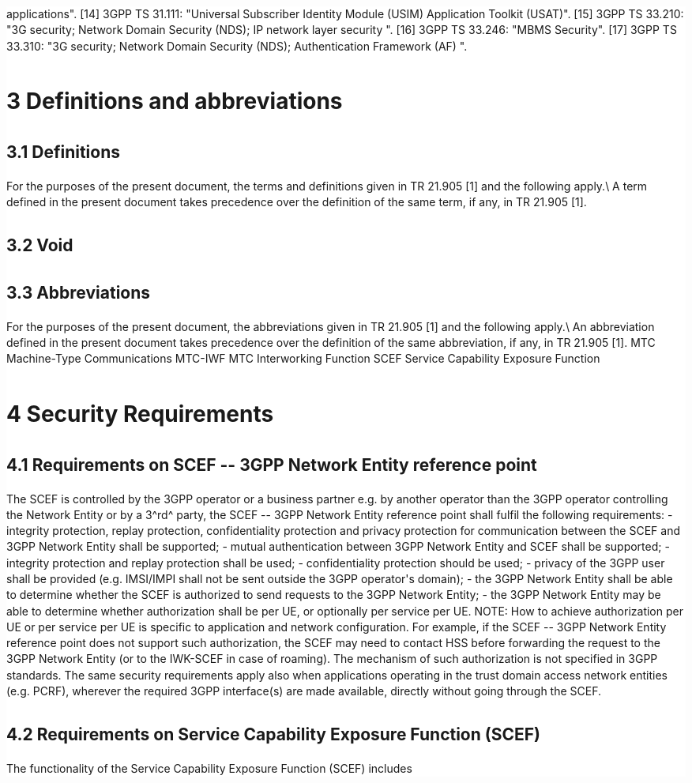 applications".
[14] 3GPP TS 31.111: \"Universal Subscriber Identity Module (USIM) Application
Toolkit (USAT)\".
[15] 3GPP TS 33.210: \"3G security; Network Domain Security (NDS); IP network
layer security \".
[16] 3GPP TS 33.246: \"MBMS Security\".
[17] 3GPP TS 33.310: \"3G security; Network Domain Security (NDS);
Authentication Framework (AF) \".
# 3 Definitions and abbreviations
## 3.1 Definitions
For the purposes of the present document, the terms and definitions given in
TR 21.905 [1] and the following apply.\ A term defined in the present document
takes precedence over the definition of the same term, if any, in TR 21.905
[1].
## 3.2 Void
## 3.3 Abbreviations
For the purposes of the present document, the abbreviations given in TR 21.905
[1] and the following apply.\ An abbreviation defined in the present document
takes precedence over the definition of the same abbreviation, if any, in TR
21.905 [1].
MTC Machine-Type Communications
MTC-IWF MTC Interworking Function
SCEF Service Capability Exposure Function
# 4 Security Requirements
## 4.1 Requirements on SCEF -- 3GPP Network Entity reference point
The SCEF is controlled by the 3GPP operator or a business partner e.g. by
another operator than the 3GPP operator controlling the Network Entity or by a
3^rd^ party, the SCEF -- 3GPP Network Entity reference point shall fulfil the
following requirements:
\- integrity protection, replay protection, confidentiality protection and
privacy protection for communication between the SCEF and 3GPP Network Entity
shall be supported;
\- mutual authentication between 3GPP Network Entity and SCEF shall be
supported;
\- integrity protection and replay protection shall be used;
\- confidentiality protection should be used;
\- privacy of the 3GPP user shall be provided (e.g. IMSI/IMPI shall not be
sent outside the 3GPP operator's domain);
\- the 3GPP Network Entity shall be able to determine whether the SCEF is
authorized to send requests to the 3GPP Network Entity;
\- the 3GPP Network Entity may be able to determine whether authorization
shall be per UE, or optionally per service per UE.
NOTE: How to achieve authorization per UE or per service per UE is specific to
application and network configuration. For example, if the SCEF -- 3GPP
Network Entity reference point does not support such authorization, the SCEF
may need to contact HSS before forwarding the request to the 3GPP Network
Entity (or to the IWK-SCEF in case of roaming). The mechanism of such
authorization is not specified in 3GPP standards.
The same security requirements apply also when applications operating in the
trust domain access network entities (e.g. PCRF), wherever the required 3GPP
interface(s) are made available, directly without going through the SCEF.
## 4.2 Requirements on Service Capability Exposure Function (SCEF)
The functionality of the Service Capability Exposure Function (SCEF) includes
